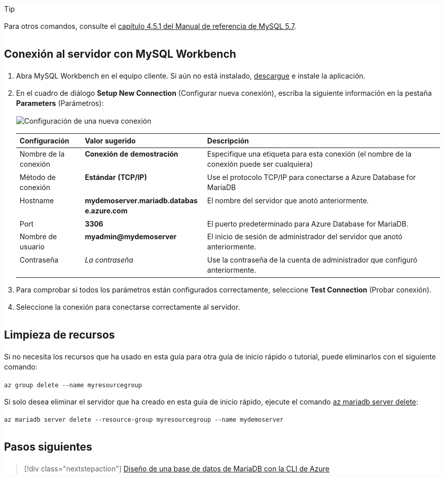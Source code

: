 > [!TIP]
> Para otros comandos, consulte el [capítulo 4.5.1 del Manual de referencia de MySQL 5.7](https://dev.mysql.com/doc/refman/5.7/en/mysql.html).

## <a name="connect-to-the-server-by-using-mysql-workbench"></a>Conexión al servidor con MySQL Workbench

1. Abra MySQL Workbench en el equipo cliente. Si aún no está instalado, [descargue](https://dev.mysql.com/downloads/workbench/) e instale la aplicación.

2. En el cuadro de diálogo **Setup New Connection** (Configurar nueva conexión), escriba la siguiente información en la pestaña **Parameters** (Parámetros):

   ![Configuración de una nueva conexión](./media/quickstart-create-mariadb-server-database-using-azure-cli/setup-new-connection.png)

   | Configuración | Valor sugerido | Descripción |
   |---|---|---|
   | Nombre de la conexión | **Conexión de demostración** | Especifique una etiqueta para esta conexión (el nombre de la conexión puede ser cualquiera) |
   | Método de conexión | **Estándar (TCP/IP)** | Use el protocolo TCP/IP para conectarse a Azure Database for MariaDB |
   | Hostname | **mydemoserver.mariadb.database.azure.com** | El nombre del servidor que anotó anteriormente. |
   | Port | **3306** | El puerto predeterminado para Azure Database for MariaDB. |
   | Nombre de usuario | **myadmin\@mydemoserver** | El inicio de sesión de administrador del servidor que anotó anteriormente. |
   | Contraseña | *La contraseña* | Use la contraseña de la cuenta de administrador que configuró anteriormente. |

3. Para comprobar si todos los parámetros están configurados correctamente, seleccione **Test Connection** (Probar conexión).

4. Seleccione la conexión para conectarse correctamente al servidor.

## <a name="clean-up-resources"></a>Limpieza de recursos

Si no necesita los recursos que ha usado en esta guía para otra guía de inicio rápido o tutorial, puede eliminarlos con el siguiente comando: 

```azurecli-interactive
az group delete --name myresourcegroup
```

Si solo desea eliminar el servidor que ha creado en esta guía de inicio rápido, ejecute el comando [az mariadb server delete](/cli/azure/mariadb/server#az-mariadb-server-delete):

```azurecli-interactive
az mariadb server delete --resource-group myresourcegroup --name mydemoserver
```

## <a name="next-steps"></a>Pasos siguientes

> [!div class="nextstepaction"]
> [Diseño de una base de datos de MariaDB con la CLI de Azure](./tutorial-design-database-cli.md)
